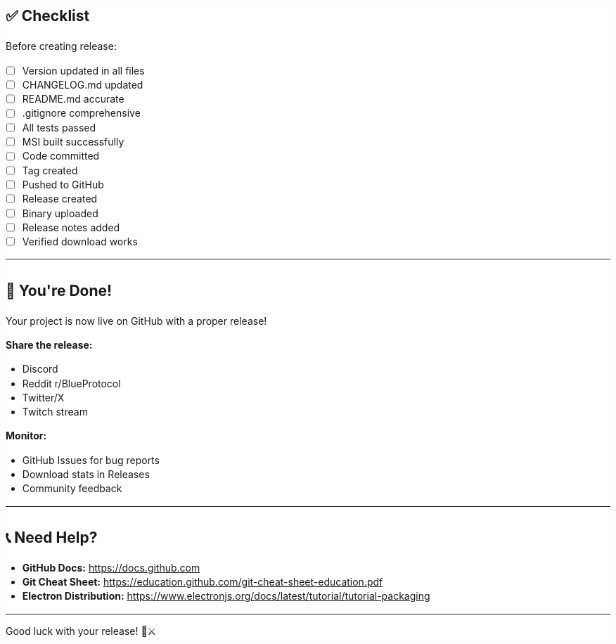 
## ✅ Checklist

Before creating release:

- [ ] Version updated in all files
- [ ] CHANGELOG.md updated
- [ ] README.md accurate
- [ ] .gitignore comprehensive
- [ ] All tests passed
- [ ] MSI built successfully
- [ ] Code committed
- [ ] Tag created
- [ ] Pushed to GitHub
- [ ] Release created
- [ ] Binary uploaded
- [ ] Release notes added
- [ ] Verified download works

---

## 🎉 You're Done!

Your project is now live on GitHub with a proper release!

**Share the release:**
- Discord
- Reddit r/BlueProtocol
- Twitter/X
- Twitch stream

**Monitor:**
- GitHub Issues for bug reports
- Download stats in Releases
- Community feedback

---

## 📞 Need Help?

- **GitHub Docs:** https://docs.github.com
- **Git Cheat Sheet:** https://education.github.com/git-cheat-sheet-education.pdf
- **Electron Distribution:** https://www.electronjs.org/docs/latest/tutorial/tutorial-packaging

---

Good luck with your release! 🚀⚔️
